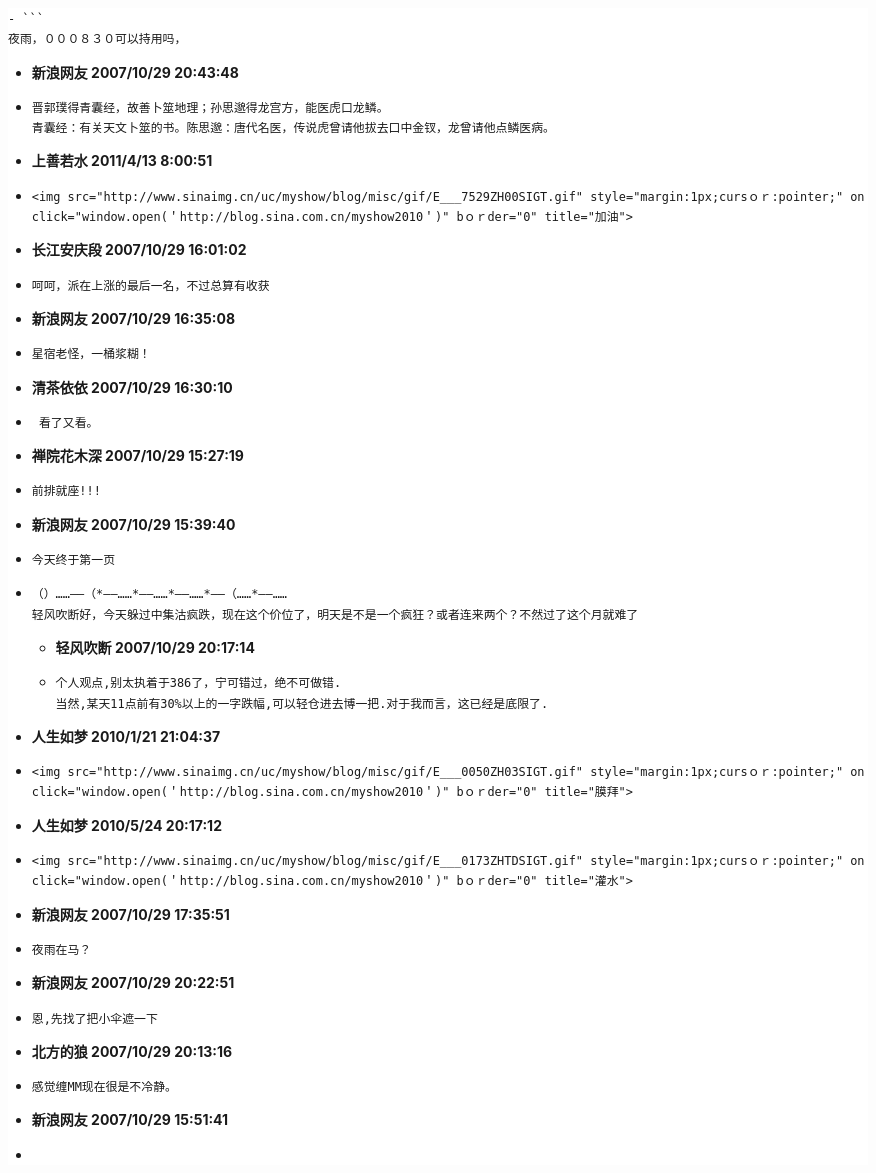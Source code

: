   ```
- ```
  夜雨，０００８３０可以持用吗，
  ```
- **新浪网友 2007/10/29 20:43:48**
- ```
  晋郭璞得青囊经，故善卜筮地理；孙思邈得龙宫方，能医虎口龙鳞。
  青囊经：有关天文卜筮的书。陈思邈：唐代名医，传说虎曾请他拔去口中金钗，龙曾请他点鳞医病。
  ```
- **上善若水 2011/4/13 8:00:51**
- ```
  <img src="http://www.sinaimg.cn/uc/myshow/blog/misc/gif/E___7529ZH00SIGT.gif" style="margin:1px;cursｏｒ:pointer;" onclick="window.open(＇http://blog.sina.com.cn/myshow2010＇)" bｏｒder="0" title="加油">
  ```
- **长江安庆段 2007/10/29 16:01:02**
- ```
  呵呵，派在上涨的最后一名，不过总算有收获
  ```
- **新浪网友 2007/10/29 16:35:08**
- ```
  星宿老怪，一桶浆糊！
  ```
- **清茶依依 2007/10/29 16:30:10**
- ```
   看了又看。
  ```
- **禅院花木深 2007/10/29 15:27:19**
- ```
  前排就座!!!
  ```
- **新浪网友 2007/10/29 15:39:40**
- ```
  今天终于第一页
  ```
- ```
  （）……――（*――……*――……*――……*――（……*――……
  轻风吹断好，今天躲过中集沽疯跌，现在这个价位了，明天是不是一个疯狂？或者连来两个？不然过了这个月就难了
  ```
   - **轻风吹断 2007/10/29 20:17:14**
   - ```
     个人观点,别太执着于386了，宁可错过，绝不可做错.
     当然,某天11点前有30%以上的一字跌幅,可以轻仓进去博一把.对于我而言，这已经是底限了.
     ```
- **人生如梦 2010/1/21 21:04:37**
- ```
  <img src="http://www.sinaimg.cn/uc/myshow/blog/misc/gif/E___0050ZH03SIGT.gif" style="margin:1px;cursｏｒ:pointer;" onclick="window.open(＇http://blog.sina.com.cn/myshow2010＇)" bｏｒder="0" title="膜拜">
  ```
- **人生如梦 2010/5/24 20:17:12**
- ```
  <img src="http://www.sinaimg.cn/uc/myshow/blog/misc/gif/E___0173ZHTDSIGT.gif" style="margin:1px;cursｏｒ:pointer;" onclick="window.open(＇http://blog.sina.com.cn/myshow2010＇)" bｏｒder="0" title="灌水">
  ```
- **新浪网友 2007/10/29 17:35:51**
- ```
  夜雨在马？
  ```
- **新浪网友 2007/10/29 20:22:51**
- ```
  恩,先找了把小伞遮一下
  ```
- **北方的狼 2007/10/29 20:13:16**
- ```
  感觉缠MM现在很是不冷静。
  ```
- **新浪网友 2007/10/29 15:51:41**
- ```
  ```